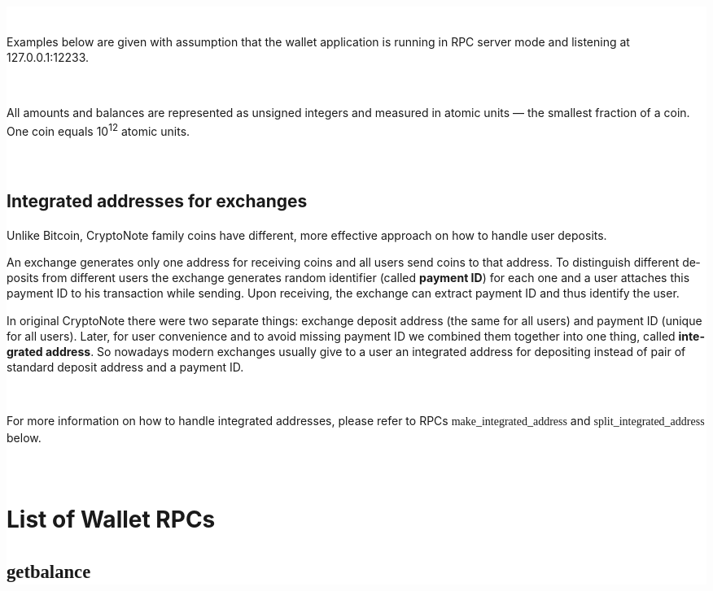 <p class=normal><span lang=EN><o:p>&nbsp;</o:p></span></p>

<p class=normal style='line-height:137%'><span lang=EN>Examples below are given
with assumption that the wallet application is running in RPC server mode and
listening at 127.0.0.1:12233.</span></p>

<p class=normal><span lang=EN><o:p>&nbsp;</o:p></span></p>

<p class=normal style='line-height:137%'><span lang=EN>All amounts and balances
are represented as unsigned integers and measured in atomic units — the
smallest fraction of a coin. One coin equals 10<sup>12</sup> atomic units.</span></p>

<p class=normal style='line-height:137%'><span lang=EN><o:p>&nbsp;</o:p></span></p>

<h2 style='line-height:137%'><a name="_pfmkvw36e4d3"></a><span lang=EN>Integrated
addresses for exchanges</span></h2>

<p class=normal style='line-height:137%'><span lang=EN>Unlike Bitcoin,
CryptoNote family coins have different, more effective approach on how to
handle user deposits.</span></p>

<p class=normal style='line-height:137%'><span lang=EN>An exchange generates
only one address for receiving coins and all users send coins to that address.
To distinguish different deposits from different users the exchange generates
random identifier (called <b style='mso-bidi-font-weight:normal'>payment ID</b>)
for each one and a user attaches this payment ID to his transaction while
sending. Upon receiving, the exchange can extract payment ID and thus identify
the user.</span></p>

<p class=normal style='line-height:137%'><span lang=EN>In original CryptoNote
there were two separate things: exchange deposit address (the same for all
users) and payment ID (unique for all users). Later, for user convenience and
to avoid missing payment ID we combined them together into one thing, called <b
style='mso-bidi-font-weight:normal'>integrated address</b>. So nowadays modern
exchanges usually give to a user an integrated address for depositing instead
of pair of standard deposit address and a payment ID.</span></p>

<p class=normal style='line-height:137%'><span lang=EN><o:p>&nbsp;</o:p></span></p>

<p class=normal style='line-height:137%'><span lang=EN>For more information on
how to handle integrated addresses, please refer to RPCs </span><span lang=EN
style='font-family:Consolas;mso-fareast-font-family:Consolas;mso-bidi-font-family:
Consolas'>make_integrated_address</span><span lang=EN> and </span><span
lang=EN style='font-family:Consolas;mso-fareast-font-family:Consolas;
mso-bidi-font-family:Consolas'>split_integrated_address</span><span lang=EN>
below.</span></p>

<p class=normal style='line-height:137%'><span lang=EN><o:p>&nbsp;</o:p></span></p>

<h1 style='margin-bottom:4.0pt;line-height:137%;mso-pagination:widow-orphan;
page-break-after:auto'><a name="_nbrfojzgsvna"></a><span lang=EN>List of Wallet
RPCs</span></h1>

<h2 style='margin-bottom:4.0pt;line-height:137%;mso-pagination:widow-orphan;
page-break-after:auto'><a name="_yy47jm28yga4"></a><b style='mso-bidi-font-weight:
normal'><span lang=EN style='font-size:17.0pt;line-height:137%;font-family:
Consolas;mso-fareast-font-family:Consolas;mso-bidi-font-family:Consolas'>getbalance<o:p></o:p></span></b></h2>
